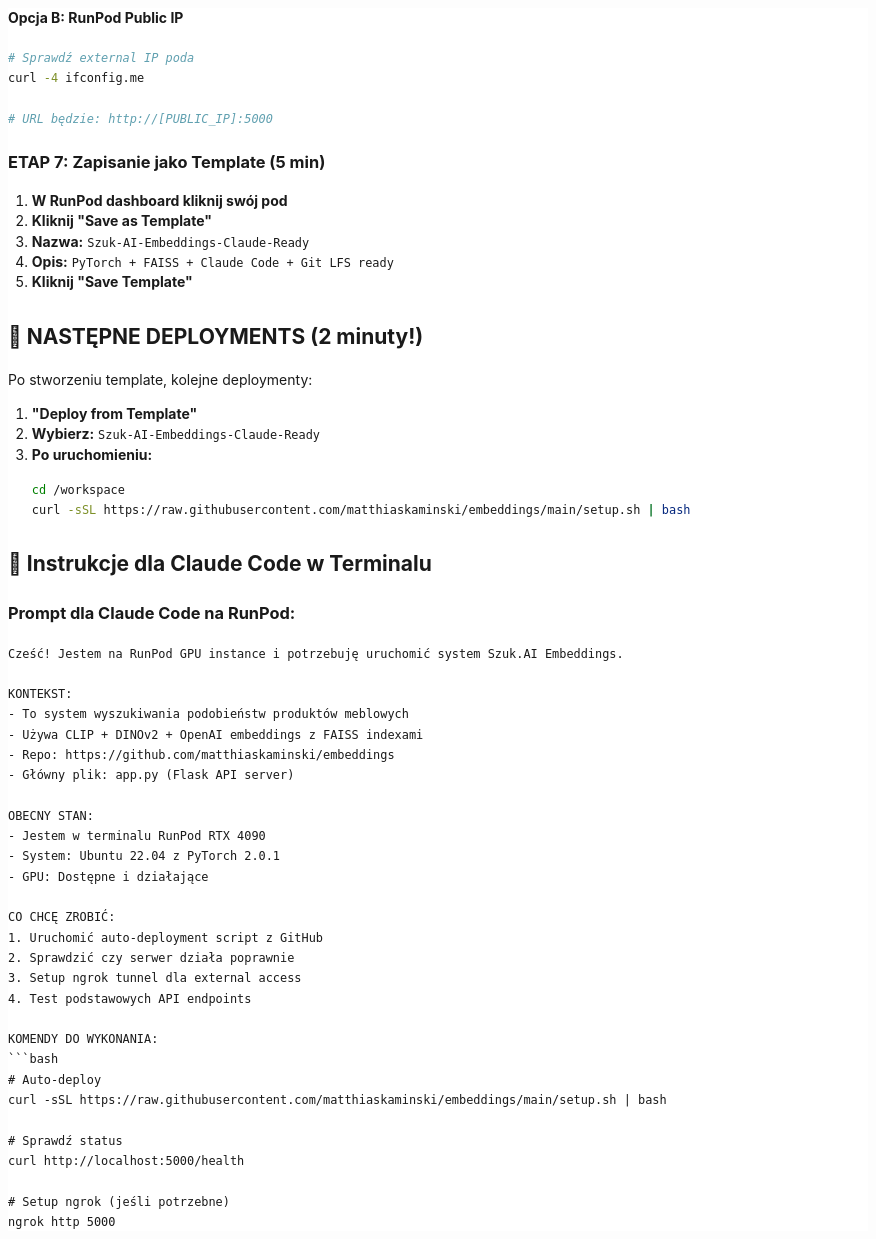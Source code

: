 #### **Opcja B: RunPod Public IP**
```bash
# Sprawdź external IP poda
curl -4 ifconfig.me

# URL będzie: http://[PUBLIC_IP]:5000
```

### **ETAP 7: Zapisanie jako Template (5 min)**

1. **W RunPod dashboard kliknij swój pod**
2. **Kliknij "Save as Template"**
3. **Nazwa:** `Szuk-AI-Embeddings-Claude-Ready`
4. **Opis:** `PyTorch + FAISS + Claude Code + Git LFS ready`
5. **Kliknij "Save Template"**

## 🚀 **NASTĘPNE DEPLOYMENTS (2 minuty!)**

Po stworzeniu template, kolejne deploymenty:

1. **"Deploy from Template"**
2. **Wybierz:** `Szuk-AI-Embeddings-Claude-Ready`
3. **Po uruchomieniu:**
   ```bash
   cd /workspace
   curl -sSL https://raw.githubusercontent.com/matthiaskaminski/embeddings/main/setup.sh | bash
   ```

## 📝 **Instrukcje dla Claude Code w Terminalu**

### **Prompt dla Claude Code na RunPod:**

```
Cześć! Jestem na RunPod GPU instance i potrzebuję uruchomić system Szuk.AI Embeddings.

KONTEKST:
- To system wyszukiwania podobieństw produktów meblowych
- Używa CLIP + DINOv2 + OpenAI embeddings z FAISS indexami
- Repo: https://github.com/matthiaskaminski/embeddings
- Główny plik: app.py (Flask API server)

OBECNY STAN:
- Jestem w terminalu RunPod RTX 4090
- System: Ubuntu 22.04 z PyTorch 2.0.1
- GPU: Dostępne i działające

CO CHCĘ ZROBIĆ:
1. Uruchomić auto-deployment script z GitHub
2. Sprawdzić czy serwer działa poprawnie
3. Setup ngrok tunnel dla external access
4. Test podstawowych API endpoints

KOMENDY DO WYKONANIA:
```bash
# Auto-deploy
curl -sSL https://raw.githubusercontent.com/matthiaskaminski/embeddings/main/setup.sh | bash

# Sprawdź status
curl http://localhost:5000/health

# Setup ngrok (jeśli potrzebne)
ngrok http 5000
```
